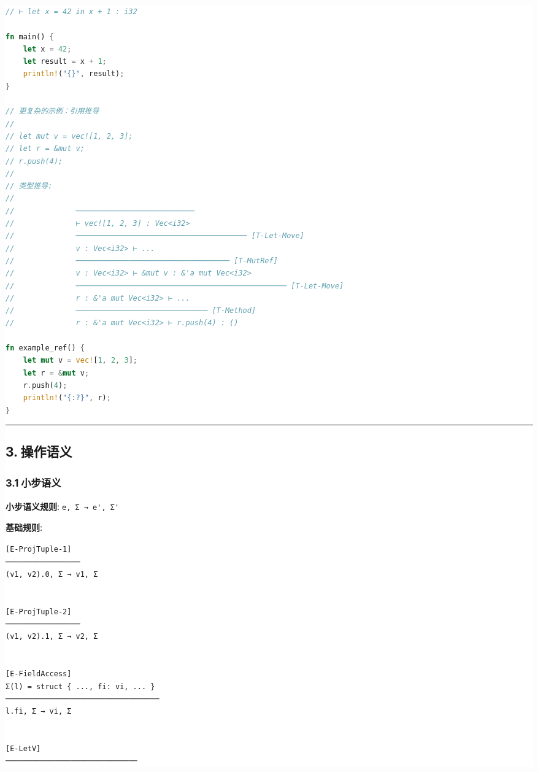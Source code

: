 ```rust
// ⊢ let x = 42 in x + 1 : i32

fn main() {
    let x = 42;
    let result = x + 1;
    println!("{}", result);
}

// 更复杂的示例：引用推导
//
// let mut v = vec![1, 2, 3];
// let r = &mut v;
// r.push(4);
//
// 类型推导:
//
//              ───────────────────────────
//              ⊢ vec![1, 2, 3] : Vec<i32>
//              ─────────────────────────────────────── [T-Let-Move]
//              v : Vec<i32> ⊢ ...
//              ─────────────────────────────────── [T-MutRef]
//              v : Vec<i32> ⊢ &mut v : &'a mut Vec<i32>
//              ──────────────────────────────────────────────── [T-Let-Move]
//              r : &'a mut Vec<i32> ⊢ ...
//              ────────────────────────────── [T-Method]
//              r : &'a mut Vec<i32> ⊢ r.push(4) : ()

fn example_ref() {
    let mut v = vec![1, 2, 3];
    let r = &mut v;
    r.push(4);
    println!("{:?}", r);
}
```

---

## 3. 操作语义

### 3.1 小步语义

**小步语义规则**: `e, Σ → e', Σ'`

**基础规则**:

```text
[E-ProjTuple-1]
─────────────────
(v1, v2).0, Σ → v1, Σ


[E-ProjTuple-2]
─────────────────
(v1, v2).1, Σ → v2, Σ


[E-FieldAccess]
Σ(l) = struct { ..., fi: vi, ... }
───────────────────────────────────
l.fi, Σ → vi, Σ


[E-LetV]
──────────────────────────────
```